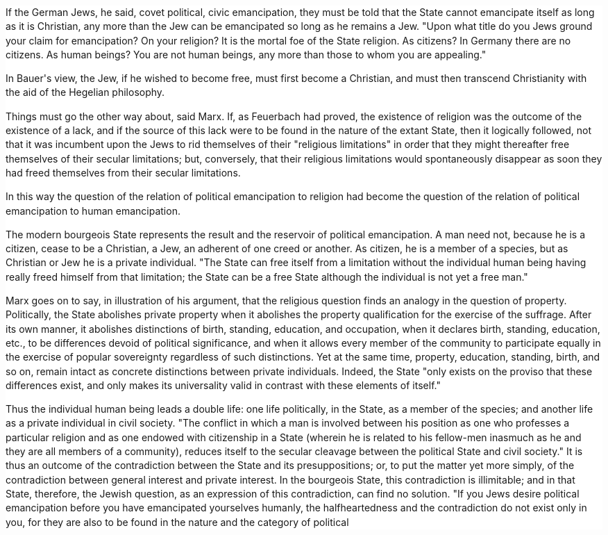If the German Jews, he said, covet political, civic emancipation, they
must be told that the State cannot emancipate itself as long as it is
Christian, any more than the Jew can be emancipated so long as he
remains a Jew. "Upon what title do you Jews ground your claim for
emancipation? On your religion? It is the mortal foe of the State
religion. As citizens? In Germany there are no citizens. As human
beings? You are not human beings, any more than those to whom you are
appealing."

In Bauer's view, the Jew, if he wished to become free, must first become
a Christian, and must then transcend Christianity with the aid of the
Hegelian philosophy.

Things must go the other way about, said Marx. If, as Feuerbach had
proved, the existence of religion was the outcome of the existence of a
lack, and if the source of this lack were to be found in the nature of
the extant State, then it logically followed, not that it was incumbent
upon the Jews to rid themselves of their "religious limitations" in
order that they might thereafter free themselves of their secular
limitations; but, conversely, that their religious limitations would
spontaneously disappear as soon they had freed themselves from their
secular limitations.

In this way the question of the relation of political emancipation to
religion had become the question of the relation of political
emancipation to human emancipation.

The modern bourgeois State represents the result and the reservoir of
political emancipation. A man need not, because he is a citizen, cease
to be a Christian, a Jew, an adherent of one creed or another. As
citizen, he is a member of a species, but as Christian or Jew he is a
private individual. "The State can free itself from a limitation without
the individual human being having really freed himself from that
limitation; the State can be a free State although the individual is not
yet a free man."

Marx goes on to say, in illustration of his argument, that the religious
question finds an analogy in the question of property. Politically, the
State abolishes private property when it abolishes the property
qualification for the exercise of the suffrage. After its own manner, it
abolishes distinctions of birth, standing, education, and occupation,
when it declares birth, standing, education, etc., to be differences
devoid of political significance, and when it allows every member of the
community to participate equally in the exercise of popular sovereignty
regardless of such distinctions. Yet at the same time, property,
education, standing, birth, and so on, remain intact as concrete
distinctions between private individuals. Indeed, the State "only exists
on the proviso that these differences exist, and only makes its
universality valid in contrast with these elements of itself."

Thus the individual human being leads a double life: one life
politically, in the State, as a member of the species; and another life
as a private individual in civil society. "The conflict in which a man
is involved between his position as one who professes a particular
religion and as one endowed with citizenship in a State (wherein he is
related to his fellow-men inasmuch as he and they are all members of a
community), reduces itself to the secular cleavage between the political
State and civil society." It is thus an outcome of the contradiction
between the State and its presuppositions; or, to put the matter yet
more simply, of the contradiction between general interest and private
interest. In the bourgeois State, this contradiction is illimitable; and
in that State, therefore, the Jewish question, as an expression of this
contradiction, can find no solution. "If you Jews desire political
emancipation before you have emancipated yourselves humanly, the
halfheartedness and the contradiction do not exist only in you, for they
are also to be found in the nature and the category of political